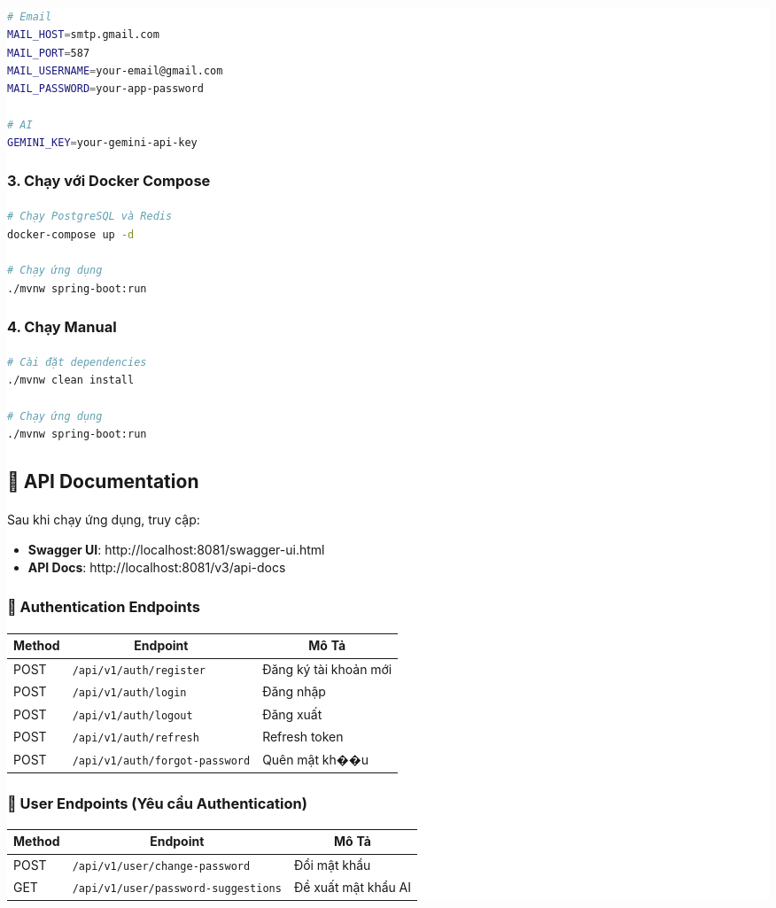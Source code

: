 ```bash
# Email
MAIL_HOST=smtp.gmail.com
MAIL_PORT=587
MAIL_USERNAME=your-email@gmail.com
MAIL_PASSWORD=your-app-password

# AI
GEMINI_KEY=your-gemini-api-key
```

### 3. Chạy với Docker Compose
```bash
# Chạy PostgreSQL và Redis
docker-compose up -d

# Chạy ứng dụng
./mvnw spring-boot:run
```

### 4. Chạy Manual
```bash
# Cài đặt dependencies
./mvnw clean install

# Chạy ứng dụng
./mvnw spring-boot:run
```

## 📖 API Documentation

Sau khi chạy ứng dụng, truy cập:
- **Swagger UI**: http://localhost:8081/swagger-ui.html
- **API Docs**: http://localhost:8081/v3/api-docs

### 🔑 Authentication Endpoints

| Method | Endpoint | Mô Tả |
|--------|----------|-------|
| POST | `/api/v1/auth/register` | Đăng ký tài khoản mới |
| POST | `/api/v1/auth/login` | Đăng nhập |
| POST | `/api/v1/auth/logout` | Đăng xuất |
| POST | `/api/v1/auth/refresh` | Refresh token |
| POST | `/api/v1/auth/forgot-password` | Quên mật kh��u |

### 👤 User Endpoints (Yêu cầu Authentication)

| Method | Endpoint | Mô Tả |
|--------|----------|-------|
| POST | `/api/v1/user/change-password` | Đổi mật khẩu |
| GET | `/api/v1/user/password-suggestions` | Đề xuất mật khẩu AI |
